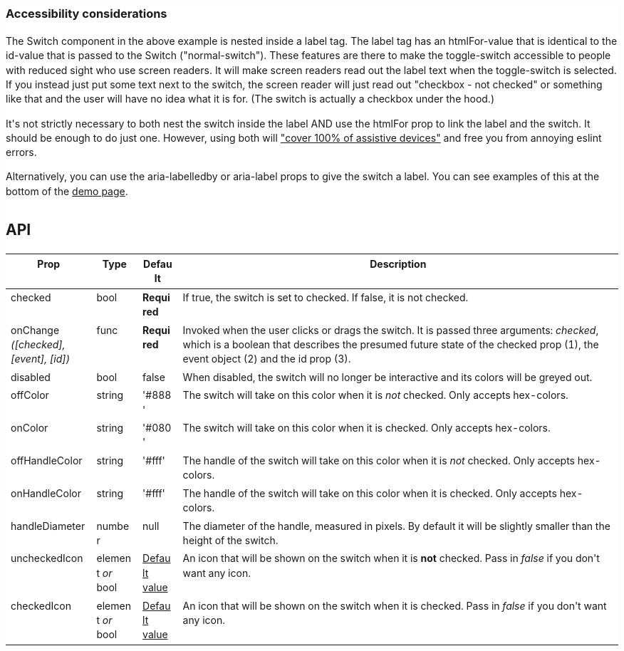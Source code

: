 ### Accessibility considerations

The Switch component in the above example is nested inside a label tag. The label tag has an htmlFor-value that is identical to the id-value that is passed to the Switch ("normal-switch").
These features are there to make the toggle-switch accessible to people with reduced sight who use screen readers. It will make screen readers read out the label text when the toggle-switch is selected. If you instead just put some text next to the switch, the screen reader will just read out "checkbox - not checked" or something like that and the user will have no idea what it is for. (The switch is actually a checkbox under the hood.)

It's not strictly necessary to both nest the switch inside the label AND use the htmlFor prop to link the label and the switch. It should be enough to do just one. However, using both will ["cover 100% of assistive devices"](https://github.com/evcohen/eslint-plugin-jsx-a11y/blob/master/docs/rules/label-has-for.md) and free you from annoying eslint errors.

Alternatively, you can use the aria-labelledby or aria-label props to give the switch a label. You can see examples of this at the bottom of the [demo page](https://yogaboll.github.io/react-switch/).

## API

| Prop                                  | Type              | Default                                                                             | Description                                                                                                                                                                                                               |
| ------------------------------------- | ----------------- | ----------------------------------------------------------------------------------- | ------------------------------------------------------------------------------------------------------------------------------------------------------------------------------------------------------------------------- |
| checked                               | bool              | **Required**                                                                        | If true, the switch is set to checked. If false, it is not checked.                                                                                                                                                       |
| onChange _([checked], [event], [id])_ | func              | **Required**                                                                        | Invoked when the user clicks or drags the switch. It is passed three arguments: _checked_, which is a boolean that describes the presumed future state of the checked prop (1), the event object (2) and the id prop (3). |
| disabled                              | bool              | false                                                                               | When disabled, the switch will no longer be interactive and its colors will be greyed out.                                                                                                                                |
| offColor                              | string            | '#888'                                                                              | The switch will take on this color when it is _not_ checked. Only accepts hex-colors.                                                                                                                                     |
| onColor                               | string            | '#080'                                                                              | The switch will take on this color when it is checked. Only accepts hex-colors.                                                                                                                                           |
| offHandleColor                        | string            | '#fff'                                                                              | The handle of the switch will take on this color when it is _not_ checked. Only accepts hex-colors.                                                                                                                       |
| onHandleColor                         | string            | '#fff'                                                                              | The handle of the switch will take on this color when it is checked. Only accepts hex-colors.                                                                                                                             |
| handleDiameter                        | number            | null                                                                                | The diameter of the handle, measured in pixels. By default it will be slightly smaller than the height of the switch.                                                                                                     |
| uncheckedIcon                         | element _or_ bool | [Default value](https://github.com/yogaboll/react-switch/blob/master/src/icons.jsx) | An icon that will be shown on the switch when it is **not** checked. Pass in _false_ if you don't want any icon.                                                                                                          |
| checkedIcon                           | element _or_ bool | [Default value](https://github.com/yogaboll/react-switch/blob/master/src/icons.jsx) | An icon that will be shown on the switch when it is checked. Pass in _false_ if you don't want any icon.                                                                                                                  |